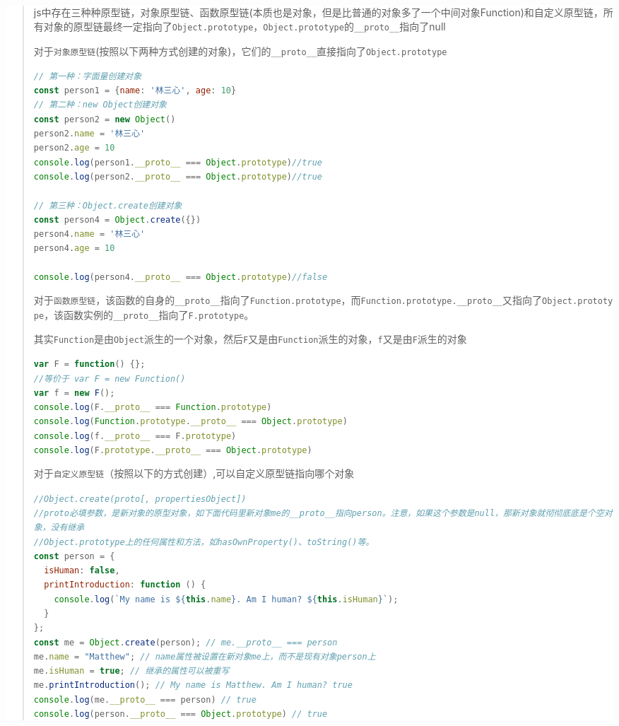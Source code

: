 > js中存在三种种原型链，对象原型链、函数原型链(本质也是对象，但是比普通的对象多了一个中间对象Function)和自定义原型链，所有对象的原型链最终一定指向了`Object.prototype`，`Object.prototype`的`__proto__`指向了null
>
> 对于`对象原型链`(按照以下两种方式创建的对象)，它们的`__proto__`直接指向了`Object.prototype`
>
> ```javascript
> // 第一种：字面量创建对象
> const person1 = {name: '林三心', age: 10}
> // 第二种：new Object创建对象
> const person2 = new Object()
> person2.name = '林三心'
> person2.age = 10
> console.log(person1.__proto__ === Object.prototype)//true
> console.log(person2.__proto__ === Object.prototype)//true
> 
> // 第三种：Object.create创建对象
> const person4 = Object.create({})
> person4.name = '林三心'
> person4.age = 10
> 
> console.log(person4.__proto__ === Object.prototype)//false
> ```
>
> 对于`函数原型链`，该函数的自身的`__proto__`指向了`Function.prototype`，而`Function.prototype.__proto__`又指向了`Object.prototype`，该函数实例的`__proto__`指向了`F.prototype`。
>
> 其实`Function`是由`Object`派生的一个对象，然后`F`又是由`Function`派生的对象，`f`又是由`F`派生的对象
>
> ```javascript
> var F = function() {};
> //等价于 var F = new Function()
> var f = new F();
> console.log(F.__proto__ === Function.prototype)
> console.log(Function.prototype.__proto__ === Object.prototype)
> console.log(f.__proto__ === F.prototype)
> console.log(F.prototype.__proto__ === Object.prototype)
> ```
>
> 对于`自定义原型链`（按照以下的方式创建）,可以自定义原型链指向哪个对象
>
> ```javascript
> //Object.create(proto[, propertiesObject])
> //proto必填参数，是新对象的原型对象，如下面代码里新对象me的__proto__指向person。注意，如果这个参数是null，那新对象就彻彻底底是个空对象，没有继承
> //Object.prototype上的任何属性和方法，如hasOwnProperty()、toString()等。
> const person = {
>   isHuman: false,
>   printIntroduction: function () {
>     console.log(`My name is ${this.name}. Am I human? ${this.isHuman}`);
>   }
> };
> const me = Object.create(person); // me.__proto__ === person
> me.name = "Matthew"; // name属性被设置在新对象me上，而不是现有对象person上
> me.isHuman = true; // 继承的属性可以被重写
> me.printIntroduction(); // My name is Matthew. Am I human? true
> console.log(me.__proto__ === person) // true
> console.log(person.__proto__ === Object.prototype) // true
> ```
